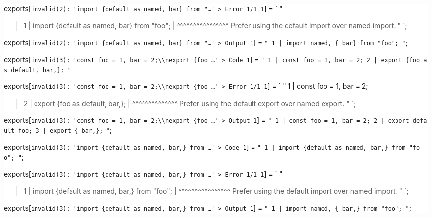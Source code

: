 exports[`invalid(2): 'import {default as named, bar} from "…' > Error 1/1 1`] = `
"
> 1 | import {default as named, bar} from "foo";
    |         ^^^^^^^^^^^^^^^^ Prefer using the default import over named import.
"
`;

exports[`invalid(2): 'import {default as named, bar} from "…' > Output 1`] = `
"
  1 | import named, { bar} from "foo";
"
`;

exports[`invalid(3): 'const foo = 1, bar = 2;\\nexport {foo …' > Code 1`] = `
"
  1 | const foo = 1, bar = 2;
  2 | export {foo as default, bar,};
"
`;

exports[`invalid(3): 'const foo = 1, bar = 2;\\nexport {foo …' > Error 1/1 1`] = `
"
  1 | const foo = 1, bar = 2;
> 2 | export {foo as default, bar,};
    |         ^^^^^^^^^^^^^^ Prefer using the default export over named export.
"
`;

exports[`invalid(3): 'const foo = 1, bar = 2;\\nexport {foo …' > Output 1`] = `
"
  1 | const foo = 1, bar = 2;
  2 | export default foo;
  3 | export { bar,};
"
`;

exports[`invalid(3): 'import {default as named, bar,} from …' > Code 1`] = `
"
  1 | import {default as named, bar,} from "foo";
"
`;

exports[`invalid(3): 'import {default as named, bar,} from …' > Error 1/1 1`] = `
"
> 1 | import {default as named, bar,} from "foo";
    |         ^^^^^^^^^^^^^^^^ Prefer using the default import over named import.
"
`;

exports[`invalid(3): 'import {default as named, bar,} from …' > Output 1`] = `
"
  1 | import named, { bar,} from "foo";
"
`;
